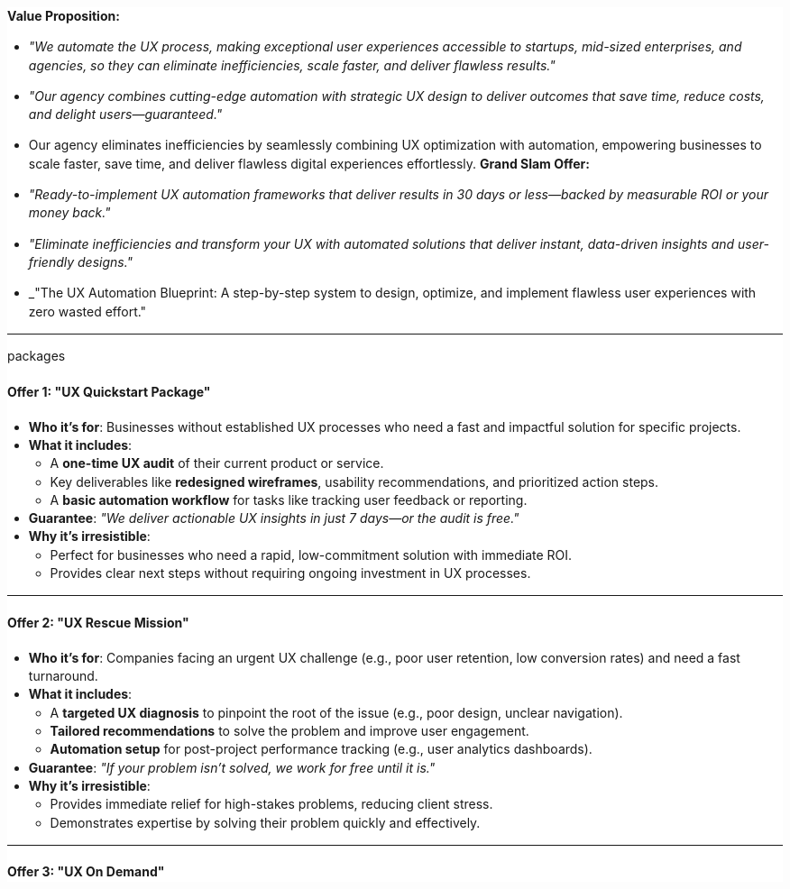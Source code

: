 **Value Proposition:**

- _"We automate the UX process, making exceptional user experiences accessible to startups, mid-sized enterprises, and agencies, so they can eliminate inefficiencies, scale faster, and deliver flawless results."_
- _"Our agency combines cutting-edge automation with strategic UX design to deliver outcomes that save time, reduce costs, and delight users—guaranteed."_
- Our agency eliminates inefficiencies by seamlessly combining UX optimization with automation, empowering businesses to scale faster, save time, and deliver flawless digital experiences effortlessly.
**Grand Slam Offer:**

- _"Ready-to-implement UX automation frameworks that deliver results in 30 days or less—backed by measurable ROI or your money back."_
- _"Eliminate inefficiencies and transform your UX with automated solutions that deliver instant, data-driven insights and user-friendly designs."_
- _"The UX Automation Blueprint: A step-by-step system to design, optimize, and implement flawless user experiences with zero wasted effort."

--- 
packages
#### **Offer 1: "UX Quickstart Package"**

- **Who it’s for**: Businesses without established UX processes who need a fast and impactful solution for specific projects.
- **What it includes**:
    - A **one-time UX audit** of their current product or service.
    - Key deliverables like **redesigned wireframes**, usability recommendations, and prioritized action steps.
    - A **basic automation workflow** for tasks like tracking user feedback or reporting.
- **Guarantee**: _"We deliver actionable UX insights in just 7 days—or the audit is free."_
- **Why it’s irresistible**:
    - Perfect for businesses who need a rapid, low-commitment solution with immediate ROI.
    - Provides clear next steps without requiring ongoing investment in UX processes.

---

#### **Offer 2: "UX Rescue Mission"**

- **Who it’s for**: Companies facing an urgent UX challenge (e.g., poor user retention, low conversion rates) and need a fast turnaround.
- **What it includes**:
    - A **targeted UX diagnosis** to pinpoint the root of the issue (e.g., poor design, unclear navigation).
    - **Tailored recommendations** to solve the problem and improve user engagement.
    - **Automation setup** for post-project performance tracking (e.g., user analytics dashboards).
- **Guarantee**: _"If your problem isn’t solved, we work for free until it is."_
- **Why it’s irresistible**:
    - Provides immediate relief for high-stakes problems, reducing client stress.
    - Demonstrates expertise by solving their problem quickly and effectively.

---

#### **Offer 3: "UX On Demand"**

